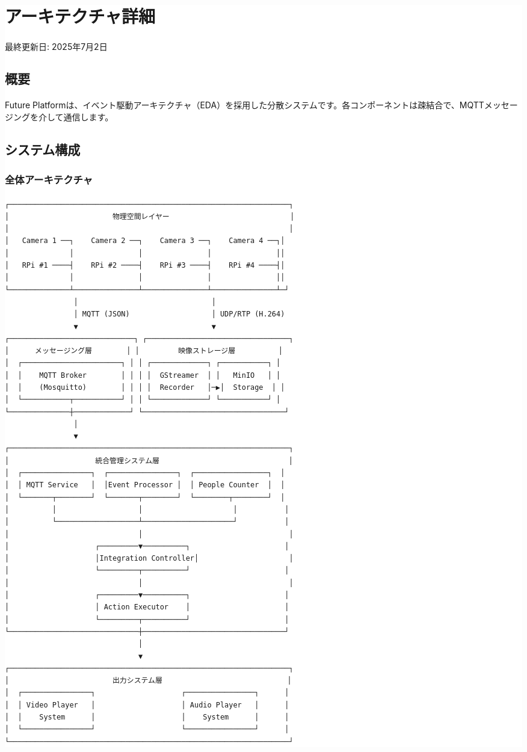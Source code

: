 # アーキテクチャ詳細

最終更新日: 2025年7月2日

## 概要

Future Platformは、イベント駆動アーキテクチャ（EDA）を採用した分散システムです。各コンポーネントは疎結合で、MQTTメッセージングを介して通信します。

## システム構成

### 全体アーキテクチャ

```
┌─────────────────────────────────────────────────────────────────┐
│                        物理空間レイヤー                            │
│                                                                 │
│   Camera 1 ──┐    Camera 2 ──┐    Camera 3 ──┐    Camera 4 ──┐│
│              │               │               │               ││
│   RPi #1 ────┤    RPi #2 ────┤    RPi #3 ────┤    RPi #4 ────┤│
│              │               │               │               ││
└──────────────┴───────────────┴───────────────┴───────────────┴─┘
                │                               │
                │ MQTT (JSON)                   │ UDP/RTP (H.264)
                ▼                               ▼
┌─────────────────────────────┐ ┌─────────────────────────────────┐
│      メッセージング層        │ │         映像ストレージ層          │
│  ┌───────────────────────┐ │ │ ┌─────────────┐ ┌───────────┐ │
│  │    MQTT Broker        │ │ │ │  GStreamer  │ │   MinIO   │ │
│  │    (Mosquitto)        │ │ │ │  Recorder   │─▶│  Storage  │ │
│  └───────────┬───────────┘ │ │ └─────────────┘ └───────────┘ │
└──────────────┼─────────────┘ └─────────────────────────────────┘
                │
                ▼
┌─────────────────────────────────────────────────────────────────┐
│                    統合管理システム層                              │
│  ┌────────────────┐  ┌────────────────┐  ┌─────────────────┐  │
│  │ MQTT Service   │  │Event Processor │  │ People Counter  │  │
│  └───────┬────────┘  └───────┬────────┘  └────────┬────────┘  │
│          │                   │                     │           │
│          └───────────────────┴─────────────────────┘           │
│                              │                                  │
│                    ┌─────────▼──────────┐                      │
│                    │Integration Controller│                     │
│                    └─────────┬──────────┘                      │
│                              │                                  │
│                    ┌─────────▼──────────┐                      │
│                    │ Action Executor    │                      │
│                    └─────────┬──────────┘                      │
└──────────────────────────────┼─────────────────────────────────┘
                               │
                               ▼
┌─────────────────────────────────────────────────────────────────┐
│                        出力システム層                             │
│  ┌────────────────┐                    ┌────────────────┐      │
│  │ Video Player   │                    │ Audio Player   │      │
│  │    System      │                    │    System      │      │
│  └────────────────┘                    └────────────────┘      │
└─────────────────────────────────────────────────────────────────┘
```
